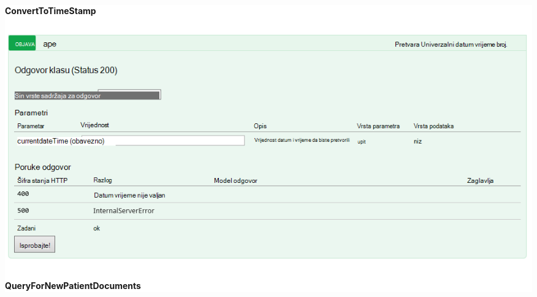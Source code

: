 #### <a name="converttotimestamp"></a>ConvertToTimeStamp

![Dohvaćanje datuma UTC-a](./media/documentdb-change-notification/converion-swagger.png)

#### <a name="queryfornewpatientdocuments"></a>QueryForNewPatientDocuments
